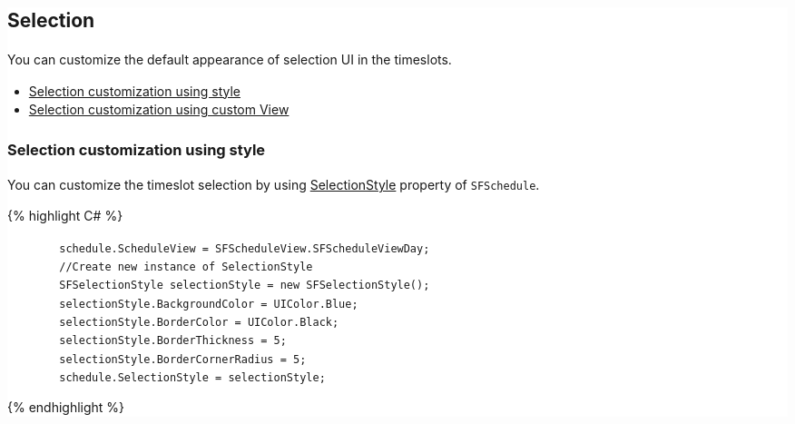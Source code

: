 ## Selection
You can customize the default appearance of selection UI in the timeslots.

* [Selection customization using style](#selection-customization-using-style)
* [Selection customization using custom View](#selection-customization-using-custom-view)

### Selection customization using style
You can customize the timeslot selection by using [SelectionStyle](https://help.syncfusion.com/cr/cref_files/xamarin-ios/sfschedule/Syncfusion.SfSchedule.iOS~Syncfusion.SfSchedule.iOS.SFSchedule~SelectionStyle.html) property of `SFSchedule`.

{% highlight C# %}

            schedule.ScheduleView = SFScheduleView.SFScheduleViewDay;
			//Create new instance of SelectionStyle 
			SFSelectionStyle selectionStyle = new SFSelectionStyle();
			selectionStyle.BackgroundColor = UIColor.Blue;
			selectionStyle.BorderColor = UIColor.Black;
			selectionStyle.BorderThickness = 5;
			selectionStyle.BorderCornerRadius = 5;
			schedule.SelectionStyle = selectionStyle;
{% endhighlight %}
